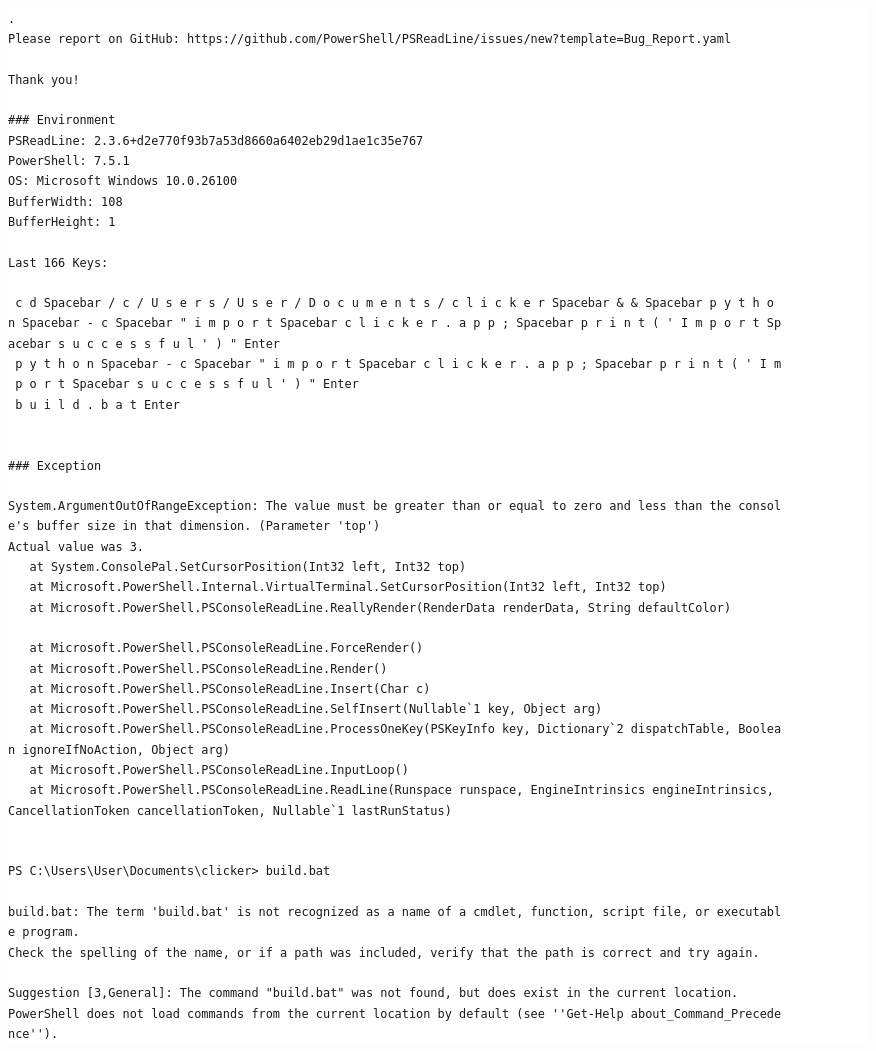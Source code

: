 ```
.
Please report on GitHub: https://github.com/PowerShell/PSReadLine/issues/new?template=Bug_Report.yaml

Thank you!

### Environment
PSReadLine: 2.3.6+d2e770f93b7a53d8660a6402eb29d1ae1c35e767
PowerShell: 7.5.1
OS: Microsoft Windows 10.0.26100
BufferWidth: 108
BufferHeight: 1

Last 166 Keys:

 c d Spacebar / c / U s e r s / U s e r / D o c u m e n t s / c l i c k e r Spacebar & & Spacebar p y t h o 
n Spacebar - c Spacebar " i m p o r t Spacebar c l i c k e r . a p p ; Spacebar p r i n t ( ' I m p o r t Sp
acebar s u c c e s s f u l ' ) " Enter
 p y t h o n Spacebar - c Spacebar " i m p o r t Spacebar c l i c k e r . a p p ; Spacebar p r i n t ( ' I m
 p o r t Spacebar s u c c e s s f u l ' ) " Enter
 b u i l d . b a t Enter


### Exception

System.ArgumentOutOfRangeException: The value must be greater than or equal to zero and less than the consol
e's buffer size in that dimension. (Parameter 'top')
Actual value was 3.
   at System.ConsolePal.SetCursorPosition(Int32 left, Int32 top)
   at Microsoft.PowerShell.Internal.VirtualTerminal.SetCursorPosition(Int32 left, Int32 top)
   at Microsoft.PowerShell.PSConsoleReadLine.ReallyRender(RenderData renderData, String defaultColor)

   at Microsoft.PowerShell.PSConsoleReadLine.ForceRender()
   at Microsoft.PowerShell.PSConsoleReadLine.Render()
   at Microsoft.PowerShell.PSConsoleReadLine.Insert(Char c)
   at Microsoft.PowerShell.PSConsoleReadLine.SelfInsert(Nullable`1 key, Object arg)
   at Microsoft.PowerShell.PSConsoleReadLine.ProcessOneKey(PSKeyInfo key, Dictionary`2 dispatchTable, Boolea
n ignoreIfNoAction, Object arg)
   at Microsoft.PowerShell.PSConsoleReadLine.InputLoop()
   at Microsoft.PowerShell.PSConsoleReadLine.ReadLine(Runspace runspace, EngineIntrinsics engineIntrinsics, 
CancellationToken cancellationToken, Nullable`1 lastRunStatus)


PS C:\Users\User\Documents\clicker> build.bat

build.bat: The term 'build.bat' is not recognized as a name of a cmdlet, function, script file, or executabl
e program.
Check the spelling of the name, or if a path was included, verify that the path is correct and try again.

Suggestion [3,General]: The command "build.bat" was not found, but does exist in the current location.
PowerShell does not load commands from the current location by default (see ''Get-Help about_Command_Precede
nce'').
```